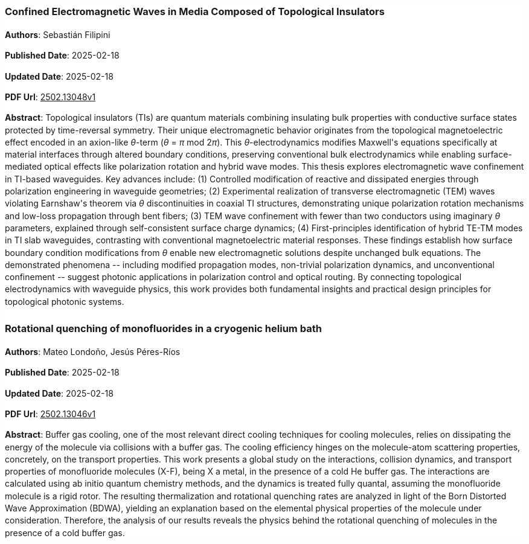 
### Confined Electromagnetic Waves in Media Composed of Topological Insulators
**Authors**: Sebastián Filipini

**Published Date**: 2025-02-18

**Updated Date**: 2025-02-18

**PDF Url**: [2502.13048v1](http://arxiv.org/pdf/2502.13048v1)

**Abstract**: Topological insulators (TIs) are quantum materials combining insulating bulk
properties with conductive surface states protected by time-reversal symmetry.
Their unique electromagnetic behavior originates from the topological
magnetoelectric effect encoded in an axion-like $\theta$-term ($\theta$ = $\pi$
mod 2$\pi$). This $\theta$-electrodynamics modifies Maxwell's equations
specifically at material interfaces through altered boundary conditions,
preserving conventional bulk electrodynamics while enabling surface-mediated
optical effects like polarization rotation and hybrid wave modes.
  This thesis explores electromagnetic wave confinement in TI-based waveguides.
Key advances include: (1) Controlled modification of reactive and dissipated
energies through polarization engineering in waveguide geometries; (2)
Experimental realization of transverse electromagnetic (TEM) waves violating
Earnshaw's theorem via $\theta$ discontinuities in coaxial TI structures,
demonstrating unique polarization rotation mechanisms and low-loss propagation
through bent fibers; (3) TEM wave confinement with fewer than two conductors
using imaginary $\theta$ parameters, explained through self-consistent surface
charge dynamics; (4) First-principles identification of hybrid TE-TM modes in
TI slab waveguides, contrasting with conventional magnetoelectric material
responses. These findings establish how surface boundary condition
modifications from $\theta$ enable new electromagnetic solutions despite
unchanged bulk equations.
  The demonstrated phenomena -- including modified propagation modes,
non-trivial polarization dynamics, and unconventional confinement -- suggest
photonic applications in polarization control and optical routing. By
connecting topological electrodynamics with waveguide physics, this work
provides both fundamental insights and practical design principles for
topological photonic systems.


### Rotational quenching of monofluorides in a cryogenic helium bath
**Authors**: Mateo Londoño, Jesús Péres-Ríos

**Published Date**: 2025-02-18

**Updated Date**: 2025-02-18

**PDF Url**: [2502.13046v1](http://arxiv.org/pdf/2502.13046v1)

**Abstract**: Buffer gas cooling, one of the most relevant direct cooling techniques for
cooling molecules, relies on dissipating the energy of the molecule via
collisions with a buffer gas. The cooling efficiency hinges on the
molecule-atom scattering properties, concretely, on the transport properties.
This work presents a global study on the interactions, collision dynamics, and
transport properties of monofluoride molecules (X-F), being X a metal, in the
presence of a cold He buffer gas. The interactions are calculated using ab
initio quantum chemistry methods, and the dynamics is treated fully quantal,
assuming the monofluoride molecule is a rigid rotor. The resulting
thermalization and rotational quenching rates are analyzed in light of the Born
Distorted Wave Approximation (BDWA), yielding an explanation based on the
elemental physical properties of the molecule under consideration. Therefore,
the analysis of our results reveals the physics behind the rotational quenching
of molecules in the presence of a cold buffer gas.
